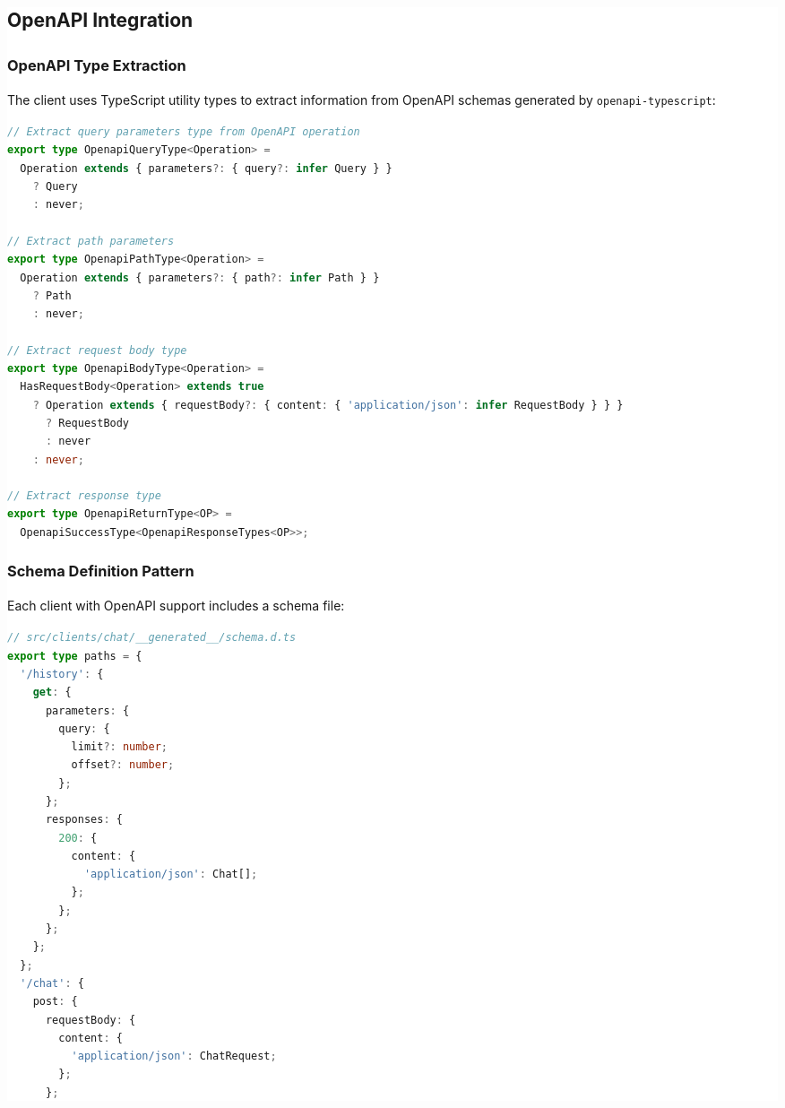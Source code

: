 
## OpenAPI Integration

### OpenAPI Type Extraction

The client uses TypeScript utility types to extract information from OpenAPI schemas generated by `openapi-typescript`:

```typescript
// Extract query parameters type from OpenAPI operation
export type OpenapiQueryType<Operation> = 
  Operation extends { parameters?: { query?: infer Query } }
    ? Query
    : never;

// Extract path parameters
export type OpenapiPathType<Operation> = 
  Operation extends { parameters?: { path?: infer Path } }
    ? Path
    : never;

// Extract request body type
export type OpenapiBodyType<Operation> =
  HasRequestBody<Operation> extends true
    ? Operation extends { requestBody?: { content: { 'application/json': infer RequestBody } } }
      ? RequestBody
      : never
    : never;

// Extract response type
export type OpenapiReturnType<OP> = 
  OpenapiSuccessType<OpenapiResponseTypes<OP>>;
```

### Schema Definition Pattern

Each client with OpenAPI support includes a schema file:

```typescript
// src/clients/chat/__generated__/schema.d.ts
export type paths = {
  '/history': {
    get: {
      parameters: {
        query: {
          limit?: number;
          offset?: number;
        };
      };
      responses: {
        200: {
          content: {
            'application/json': Chat[];
          };
        };
      };
    };
  };
  '/chat': {
    post: {
      requestBody: {
        content: {
          'application/json': ChatRequest;
        };
      };
```